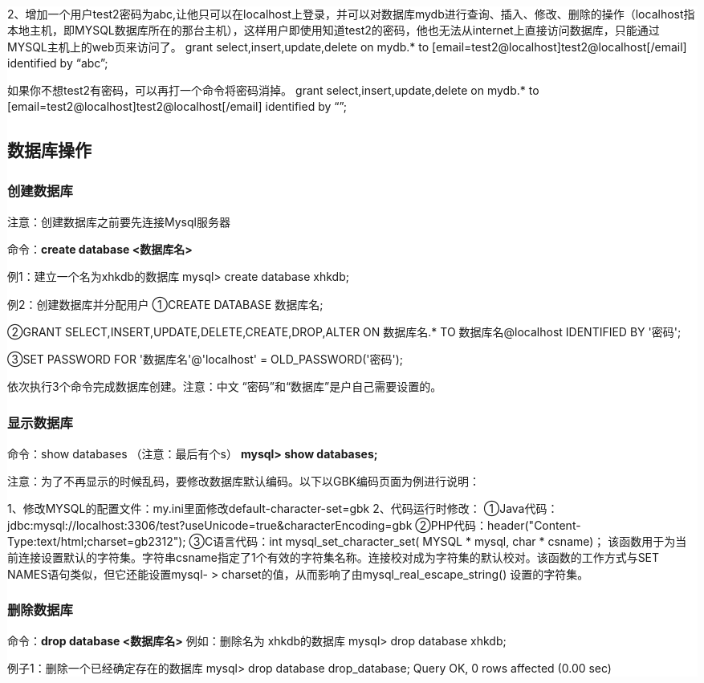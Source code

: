 2、增加一个用户test2密码为abc,让他只可以在localhost上登录，并可以对数据库mydb进行查询、插入、修改、删除的操作（localhost指本地主机，即MYSQL数据库所在的那台主机），这样用户即使用知道test2的密码，他也无法从internet上直接访问数据库，只能通过MYSQL主机上的web页来访问了。
    grant select,insert,update,delete on mydb.* to [email=test2@localhost]test2@localhost[/email] identified by “abc”;

如果你不想test2有密码，可以再打一个命令将密码消掉。
    grant select,insert,update,delete on mydb.* to [email=test2@localhost]test2@localhost[/email] identified by “”;


## **数据库操作**

### **创建数据库**

注意：创建数据库之前要先连接Mysql服务器

命令：**create database <数据库名>**

例1：建立一个名为xhkdb的数据库
   mysql> create database xhkdb;

例2：创建数据库并分配用户
①CREATE DATABASE 数据库名;

②GRANT SELECT,INSERT,UPDATE,DELETE,CREATE,DROP,ALTER ON 数据库名.* TO 数据库名@localhost IDENTIFIED BY '密码';

③SET PASSWORD FOR '数据库名'@'localhost' = OLD_PASSWORD('密码');

依次执行3个命令完成数据库创建。注意：中文 “密码”和“数据库”是户自己需要设置的。

### **显示数据库**

命令：show databases （注意：最后有个s）
**mysql> show databases;**

注意：为了不再显示的时候乱码，要修改数据库默认编码。以下以GBK编码页面为例进行说明：

1、修改MYSQL的配置文件：my.ini里面修改default-character-set=gbk
2、代码运行时修改：
   ①Java代码：jdbc:mysql://localhost:3306/test?useUnicode=true&characterEncoding=gbk
   ②PHP代码：header("Content-Type:text/html;charset=gb2312");
   ③C语言代码：int mysql_set_character_set( MYSQL * mysql, char * csname)；
该函数用于为当前连接设置默认的字符集。字符串csname指定了1个有效的字符集名称。连接校对成为字符集的默认校对。该函数的工作方式与SET NAMES语句类似，但它还能设置mysql- > charset的值，从而影响了由mysql_real_escape_string() 设置的字符集。

### **删除数据库**

命令：**drop database <数据库名>**
例如：删除名为 xhkdb的数据库
mysql> drop database xhkdb;

例子1：删除一个已经确定存在的数据库
   mysql> drop database drop_database;
   Query OK, 0 rows affected (0.00 sec)
